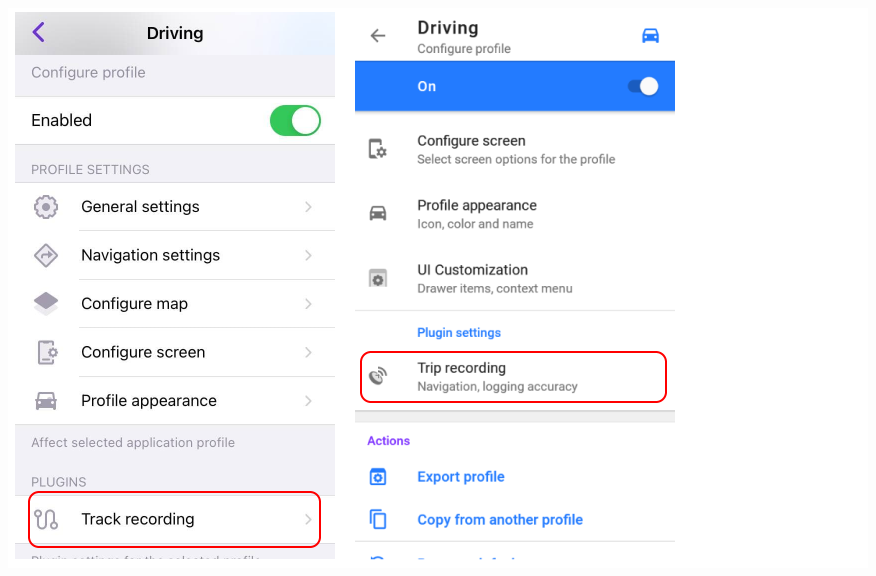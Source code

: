 ![Trip recording settings per profile in iOS](/assets/images/plugins/trip-recording/ios_profile_trip_rec2.png) ![Trip recording settings per profile in Android](/assets/images/plugins/trip-recording/and_profile_trip_rec2.png)
